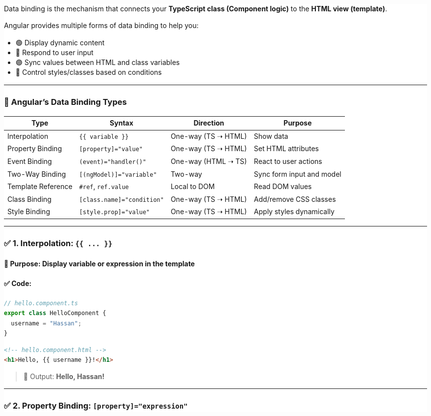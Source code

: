Data binding is the mechanism that connects your **TypeScript class (Component logic)** to the **HTML view (template)**.

Angular provides multiple forms of data binding to help you:

- 🟢 Display dynamic content
- 🔵 Respond to user input
- 🟣 Sync values between HTML and class variables
- 🔴 Control styles/classes based on conditions

---

### 🔢 Angular’s Data Binding Types

| Type               | Syntax                     | Direction           | Purpose                   |
| ------------------ | -------------------------- | ------------------- | ------------------------- |
| Interpolation      | `{{ variable }}`           | One-way (TS ➝ HTML) | Show data                 |
| Property Binding   | `[property]="value"`       | One-way (TS ➝ HTML) | Set HTML attributes       |
| Event Binding      | `(event)="handler()"`      | One-way (HTML ➝ TS) | React to user actions     |
| Two-Way Binding    | `[(ngModel)]="variable"`   | Two-way             | Sync form input and model |
| Template Reference | `#ref`, `ref.value`        | Local to DOM        | Read DOM values           |
| Class Binding      | `[class.name]="condition"` | One-way (TS ➝ HTML) | Add/remove CSS classes    |
| Style Binding      | `[style.prop]="value"`     | One-way (TS ➝ HTML) | Apply styles dynamically  |

---

### ✅ 1. Interpolation: `{{ ... }}`

#### 🧠 Purpose: Display variable or expression in the template

#### ✅ Code:

```ts
// hello.component.ts
export class HelloComponent {
  username = "Hassan";
}
```

```html
<!-- hello.component.html -->
<h1>Hello, {{ username }}!</h1>
```

> 🧪 Output: **Hello, Hassan!**

---

### ✅ 2. Property Binding: `[property]="expression"`
